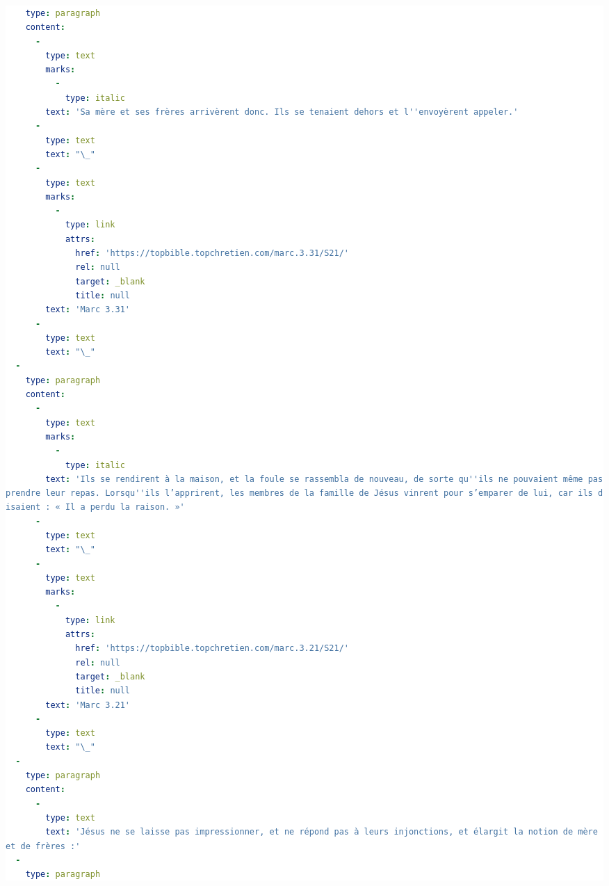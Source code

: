 ```yaml
    type: paragraph
    content:
      -
        type: text
        marks:
          -
            type: italic
        text: 'Sa mère et ses frères arrivèrent donc. Ils se tenaient dehors et l''envoyèrent appeler.'
      -
        type: text
        text: "\_"
      -
        type: text
        marks:
          -
            type: link
            attrs:
              href: 'https://topbible.topchretien.com/marc.3.31/S21/'
              rel: null
              target: _blank
              title: null
        text: 'Marc 3.31'
      -
        type: text
        text: "\_"
  -
    type: paragraph
    content:
      -
        type: text
        marks:
          -
            type: italic
        text: 'Ils se rendirent à la maison, et la foule se rassembla de nouveau, de sorte qu''ils ne pouvaient même pas prendre leur repas. Lorsqu''ils l’apprirent, les membres de la famille de Jésus vinrent pour s’emparer de lui, car ils disaient : « Il a perdu la raison. »'
      -
        type: text
        text: "\_"
      -
        type: text
        marks:
          -
            type: link
            attrs:
              href: 'https://topbible.topchretien.com/marc.3.21/S21/'
              rel: null
              target: _blank
              title: null
        text: 'Marc 3.21'
      -
        type: text
        text: "\_"
  -
    type: paragraph
    content:
      -
        type: text
        text: 'Jésus ne se laisse pas impressionner, et ne répond pas à leurs injonctions, et élargit la notion de mère et de frères :'
  -
    type: paragraph
```